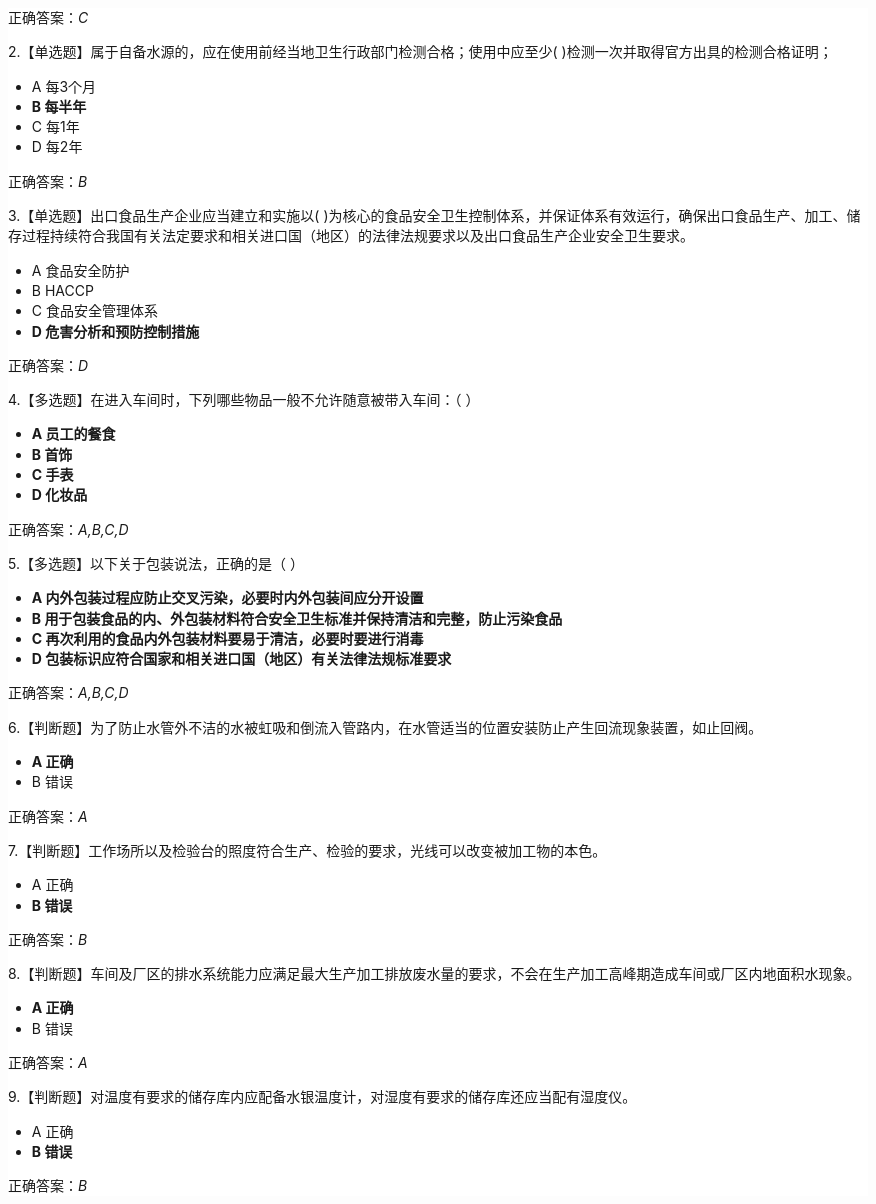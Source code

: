 正确答案：*C*

2.【单选题】属于自备水源的，应在使用前经当地卫生行政部门检测合格；使用中应至少(    )检测一次并取得官方出具的检测合格证明；
+ A 每3个月
+ **B 每半年**
+ C 每1年
+ D 每2年

正确答案：*B*

3.【单选题】出口食品生产企业应当建立和实施以(    )为核心的食品安全卫生控制体系，并保证体系有效运行，确保出口食品生产、加工、储存过程持续符合我国有关法定要求和相关进口国（地区）的法律法规要求以及出口食品生产企业安全卫生要求。
+ A 食品安全防护
+ B HACCP
+ C 食品安全管理体系
+ **D 危害分析和预防控制措施**

正确答案：*D*

4.【多选题】在进入车间时，下列哪些物品一般不允许随意被带入车间：（   ）
+ **A 员工的餐食**
+ **B 首饰**
+ **C 手表**
+ **D 化妆品**

正确答案：*A,B,C,D*

5.【多选题】以下关于包装说法，正确的是（   ）
+ **A 内外包装过程应防止交叉污染，必要时内外包装间应分开设置**
+ **B 用于包装食品的内、外包装材料符合安全卫生标准并保持清洁和完整，防止污染食品**
+ **C 再次利用的食品内外包装材料要易于清洁，必要时要进行消毒**
+ **D 包装标识应符合国家和相关进口国（地区）有关法律法规标准要求**

正确答案：*A,B,C,D*

6.【判断题】为了防止水管外不洁的水被虹吸和倒流入管路内，在水管适当的位置安装防止产生回流现象装置，如止回阀。
+ **A 正确**
+ B 错误

正确答案：*A*

7.【判断题】工作场所以及检验台的照度符合生产、检验的要求，光线可以改变被加工物的本色。
+ A 正确
+ **B 错误**

正确答案：*B*

8.【判断题】车间及厂区的排水系统能力应满足最大生产加工排放废水量的要求，不会在生产加工高峰期造成车间或厂区内地面积水现象。
+ **A 正确**
+ B 错误

正确答案：*A*

9.【判断题】对温度有要求的储存库内应配备水银温度计，对湿度有要求的储存库还应当配有湿度仪。
+ A 正确
+ **B 错误**

正确答案：*B*
